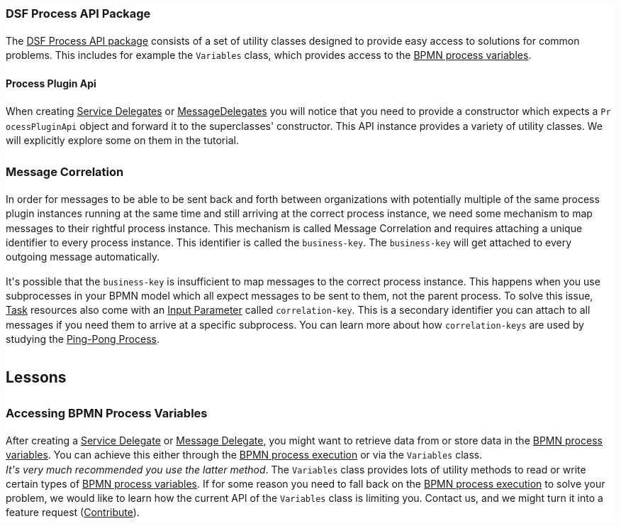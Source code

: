 ### DSF Process API Package

The [DSF Process API package](https://mvnrepository.com/artifact/dev.dsf/dsf-bpe-process-api-v1) consists of a set of utility classes designed to provide easy access to solutions for common problems.
This includes for example the `Variables` class, which provides access to the [BPMN process variables](basic-concepts-and-lessons.md#bpmn-process-variables).

#### Process Plugin Api
When creating [Service Delegates](basic-concepts-and-lessons.md#service-delegates) or [MessageDelegates](basic-concepts-and-lessons.md#message-delegates) you will 
notice that you need to provide a constructor which expects a `ProcessPluginApi` object and forward it to the superclasses' constructor.
This API instance provides a variety of utility classes. We will explicitly explore some on them in the tutorial.


### Message Correlation

In order for messages to be able to be sent back and forth between organizations with potentially multiple of the 
same process plugin instances running at the same time and still arriving at the correct process instance,
we need some mechanism to map messages to their rightful process instance. 
This mechanism is called Message Correlation and requires attaching a unique identifier to every process instance.
This identifier is called the `business-key`. The `business-key` will get attached to every outgoing message automatically.  
  
It's possible that the `business-key` is insufficient to map messages to the correct process instance. This happens
when you use subprocesses in your BPMN model which all expect messages to be sent to them, not the parent process.
To solve this issue, [Task](basic-concepts-and-lessons.md#task) resources also come with an [Input Parameter](basic-concepts-and-lessons.md#task-input-parameters) called `correlation-key`.
This is a secondary identifier you can attach to all messages if you need them to arrive at a specific subprocess.
You can learn more about how `correlation-keys` are used by studying the [Ping-Pong Process](https://github.com/datasharingframework/dsf-process-ping-pong).

## Lessons

### Accessing BPMN Process Variables

After creating a [Service Delegate](basic-concepts-and-lessons.md#service-delegates) or [Message Delegate](basic-concepts-and-lessons.md#message-delegates), you might want to
retrieve data from or store data in the [BPMN process variables](basic-concepts-and-lessons.md#bpmn-process-variables).
You can achieve this either through the [BPMN process execution](basic-concepts-and-lessons.md#bpmn-process-execution) or via the `Variables` class.  
*It's very much recommended you use the latter method*. The `Variables` class provides lots of utility methods to read or write certain types
of [BPMN process variables](basic-concepts-and-lessons.md#bpmn-process-variables). If for some reason you need to fall back on the [BPMN process execution](basic-concepts-and-lessons.md#bpmn-process-execution)
to solve your problem, we would like to learn how the current API of the `Variables` class is limiting you. Contact us, and we might turn it into a feature request ([Contribute](https://dsf.dev/stable/contribute)).
